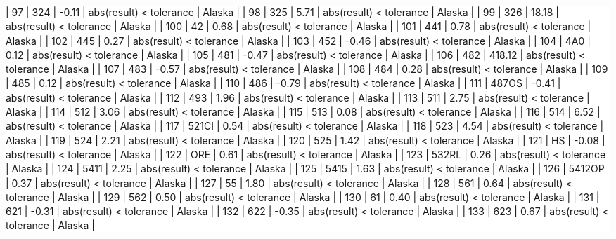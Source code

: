 | 97   | 324       |         -0.11 | abs(result) \< tolerance | Alaska               |
| 98   | 325       |          5.71 | abs(result) \< tolerance | Alaska               |
| 99   | 326       |         18.18 | abs(result) \< tolerance | Alaska               |
| 100  | 42        |          0.68 | abs(result) \< tolerance | Alaska               |
| 101  | 441       |          0.78 | abs(result) \< tolerance | Alaska               |
| 102  | 445       |          0.27 | abs(result) \< tolerance | Alaska               |
| 103  | 452       |         -0.46 | abs(result) \< tolerance | Alaska               |
| 104  | 4A0       |          0.12 | abs(result) \< tolerance | Alaska               |
| 105  | 481       |         -0.47 | abs(result) \< tolerance | Alaska               |
| 106  | 482       |        418.12 | abs(result) \< tolerance | Alaska               |
| 107  | 483       |         -0.57 | abs(result) \< tolerance | Alaska               |
| 108  | 484       |          0.28 | abs(result) \< tolerance | Alaska               |
| 109  | 485       |          0.12 | abs(result) \< tolerance | Alaska               |
| 110  | 486       |         -0.79 | abs(result) \< tolerance | Alaska               |
| 111  | 487OS     |         -0.41 | abs(result) \< tolerance | Alaska               |
| 112  | 493       |          1.96 | abs(result) \< tolerance | Alaska               |
| 113  | 511       |          2.75 | abs(result) \< tolerance | Alaska               |
| 114  | 512       |          3.06 | abs(result) \< tolerance | Alaska               |
| 115  | 513       |          0.08 | abs(result) \< tolerance | Alaska               |
| 116  | 514       |          6.52 | abs(result) \< tolerance | Alaska               |
| 117  | 521CI     |          0.54 | abs(result) \< tolerance | Alaska               |
| 118  | 523       |          4.54 | abs(result) \< tolerance | Alaska               |
| 119  | 524       |          2.21 | abs(result) \< tolerance | Alaska               |
| 120  | 525       |          1.42 | abs(result) \< tolerance | Alaska               |
| 121  | HS        |         -0.08 | abs(result) \< tolerance | Alaska               |
| 122  | ORE       |          0.61 | abs(result) \< tolerance | Alaska               |
| 123  | 532RL     |          0.26 | abs(result) \< tolerance | Alaska               |
| 124  | 5411      |          2.25 | abs(result) \< tolerance | Alaska               |
| 125  | 5415      |          1.63 | abs(result) \< tolerance | Alaska               |
| 126  | 5412OP    |          0.37 | abs(result) \< tolerance | Alaska               |
| 127  | 55        |          1.80 | abs(result) \< tolerance | Alaska               |
| 128  | 561       |          0.64 | abs(result) \< tolerance | Alaska               |
| 129  | 562       |          0.50 | abs(result) \< tolerance | Alaska               |
| 130  | 61        |          0.40 | abs(result) \< tolerance | Alaska               |
| 131  | 621       |         -0.31 | abs(result) \< tolerance | Alaska               |
| 132  | 622       |         -0.35 | abs(result) \< tolerance | Alaska               |
| 133  | 623       |          0.67 | abs(result) \< tolerance | Alaska               |